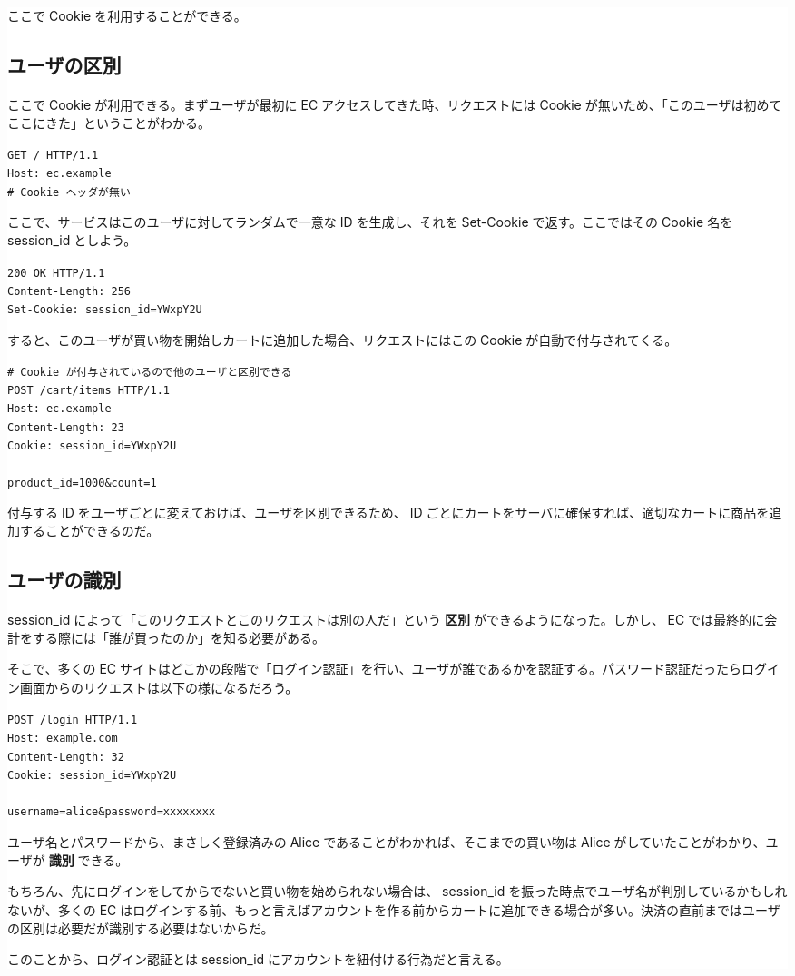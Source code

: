 ここで Cookie を利用することができる。


## ユーザの区別

ここで Cookie が利用できる。まずユーザが最初に EC アクセスしてきた時、リクエストには Cookie が無いため、「このユーザは初めてここにきた」ということがわかる。

```http
GET / HTTP/1.1
Host: ec.example
# Cookie ヘッダが無い
```

ここで、サービスはこのユーザに対してランダムで一意な ID を生成し、それを Set-Cookie で返す。ここではその Cookie 名を session_id としよう。

```http
200 OK HTTP/1.1
Content-Length: 256
Set-Cookie: session_id=YWxpY2U
```

すると、このユーザが買い物を開始しカートに追加した場合、リクエストにはこの Cookie が自動で付与されてくる。

```http
# Cookie が付与されているので他のユーザと区別できる
POST /cart/items HTTP/1.1
Host: ec.example
Content-Length: 23
Cookie: session_id=YWxpY2U

product_id=1000&count=1
```

付与する ID をユーザごとに変えておけば、ユーザを区別できるため、 ID ごとにカートをサーバに確保すれば、適切なカートに商品を追加することができるのだ。


## ユーザの識別

session_id によって「このリクエストとこのリクエストは別の人だ」という **区別** ができるようになった。しかし、 EC では最終的に会計をする際には「誰が買ったのか」を知る必要がある。

そこで、多くの EC サイトはどこかの段階で「ログイン認証」を行い、ユーザが誰であるかを認証する。パスワード認証だったらログイン画面からのリクエストは以下の様になるだろう。


```http
POST /login HTTP/1.1
Host: example.com
Content-Length: 32
Cookie: session_id=YWxpY2U

username=alice&password=xxxxxxxx
```

ユーザ名とパスワードから、まさしく登録済みの Alice であることがわかれば、そこまでの買い物は Alice がしていたことがわかり、ユーザが **識別** できる。

もちろん、先にログインをしてからでないと買い物を始められない場合は、 session_id を振った時点でユーザ名が判別しているかもしれないが、多くの EC はログインする前、もっと言えばアカウントを作る前からカートに追加できる場合が多い。決済の直前まではユーザの区別は必要だが識別する必要はないからだ。

このことから、ログイン認証とは session_id にアカウントを紐付ける行為だと言える。
